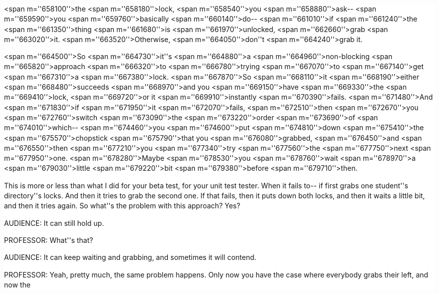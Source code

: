   <span m=''658100''>the</span> <span m=''658180''>lock,</span> <span m=''658540''>you</span>
  <span m=''658880''>ask--</span> <span m=''659590''>you</span> <span m=''659760''>basically</span>
  <span m=''660140''>do--</span> <span m=''661010''>if</span> <span m=''661240''>the</span>
  <span m=''661350''>thing</span> <span m=''661680''>is</span> <span m=''661970''>unlocked,</span>
  <span m=''662660''>grab</span> <span m=''663020''>it.</span> <span m=''663520''>Otherwise,</span>
  <span m=''664050''>don''t</span> <span m=''664240''>grab it.</span> </p><p><span
  m=''664500''>So</span> <span m=''664730''>it''s</span> <span m=''664880''>a</span>
  <span m=''664960''>non-blocking</span> <span m=''665820''>approach</span> <span
  m=''666320''>to</span> <span m=''666780''>trying</span> <span m=''667070''>to</span>
  <span m=''667140''>get</span> <span m=''667310''>a</span> <span m=''667380''>lock.</span>
  <span m=''667870''>So</span> <span m=''668110''>it</span> <span m=''668190''>either</span>
  <span m=''668480''>succeeds</span> <span m=''668970''>and you</span> <span m=''669150''>have</span>
  <span m=''669330''>the</span> <span m=''669410''>lock,</span> <span m=''669720''>or
  it</span> <span m=''669910''>instantly</span> <span m=''670390''>fails.</span> <span
  m=''671480''>And</span> <span m=''671830''>if</span> <span m=''671950''>it</span>
  <span m=''672070''>fails,</span> <span m=''672510''>then</span> <span m=''672670''>you</span>
  <span m=''672760''>switch</span> <span m=''673090''>the</span> <span m=''673220''>order</span>
  <span m=''673690''>of</span> <span m=''674010''>which--</span> <span m=''674460''>you</span>
  <span m=''674600''>put</span> <span m=''674810''>down</span> <span m=''675410''>the</span>
  <span m=''675570''>chopstick</span> <span m=''675790''>that you</span> <span m=''676080''>grabbed,</span>
  <span m=''676450''>and</span> <span m=''676550''>then</span> <span m=''677210''>you</span>
  <span m=''677340''>try</span> <span m=''677560''>the</span> <span m=''677750''>next</span>
  <span m=''677950''>one.</span> <span m=''678280''>Maybe</span> <span m=''678530''>you</span>
  <span m=''678760''>wait</span> <span m=''678970''>a</span> <span m=''679030''>little</span>
  <span m=''679220''>bit</span> <span m=''679380''>before</span> <span m=''679710''>then.</span>
  </p><p><span m=''681410''>This</span> <span m=''681600''>is</span> <span m=''681910''>more</span>
  <span m=''682220''>or</span> <span m=''682330''>less</span> <span m=''682700''>than</span>
  <span m=''682790''>what</span> <span m=''682950''>I</span> <span m=''683040''>did</span>
  <span m=''683420''>for</span> <span m=''684990''>your</span> <span m=''685730''>beta</span>
  <span m=''686010''>test,</span> <span m=''686410''>for</span> <span m=''686510''>your</span>
  <span m=''686660''>unit</span> <span m=''686980''>test</span> <span m=''687310''>tester.</span>
  <span m=''688520''>When</span> <span m=''688820''>it</span> <span m=''688970''>fails</span>
  <span m=''689290''>to--</span> <span m=''690020''>if</span> <span m=''690230''>first</span>
  <span m=''690530''>grabs</span> <span m=''690890''>one</span> <span m=''691110''>student''s</span>
  <span m=''691510''>directory''s</span> <span m=''692060''>locks.</span> <span m=''692790''>And</span>
  <span m=''692980''>then</span> <span m=''693270''>it</span> <span m=''693410''>tries</span>
  <span m=''693670''>to</span> <span m=''693750''>grab</span> <span m=''693970''>the</span>
  <span m=''694050''>second</span> <span m=''694310''>one.</span> <span m=''694850''>If</span>
  <span m=''694970''>that</span> <span m=''695190''>fails,</span> <span m=''695580''>then</span>
  <span m=''695900''>it</span> <span m=''696250''>puts</span> <span m=''696480''>down</span>
  <span m=''696670''>both</span> <span m=''696890''>locks,</span> <span m=''697310''>and</span>
  <span m=''697520''>then</span> <span m=''697790''>it waits</span> <span m=''698150''>a</span>
  <span m=''698200''>little</span> <span m=''698420''>bit,</span> <span m=''698630''>and</span>
  <span m=''698750''>then</span> <span m=''698890''>it</span> <span m=''698980''>tries</span>
  <span m=''699290''>again.</span> <span m=''700420''>So</span> <span m=''701630''>what''s</span>
  <span m=''701810''>the</span> <span m=''702000''>problem</span> <span m=''702310''>with</span>
  <span m=''702460''>this</span> <span m=''702660''>approach?</span> <span m=''710290''>Yes?</span>
  </p><p><span m=''710605''>AUDIENCE: It can still hold up.</span> </p><p><span m=''714380''>PROFESSOR:
  What''s</span> <span m=''714560''>that?</span> </p><p><span m=''714780''>AUDIENCE:
  It can</span> <span m=''715269''>keep</span> <span m=''716247''>waiting and</span>
  <span m=''716736''>grabbing,</span> <span m=''717225''>and</span> <span m=''717714''>sometimes</span>
  <span m=''718203''>it will</span> <span m=''718692''>contend.</span> </p><p><span
  m=''719181''>PROFESSOR: Yeah,</span> <span m=''719670''>pretty</span> <span m=''720160''>much,</span>
  <span m=''720380''>the</span> <span m=''720450''>same</span> <span m=''720750''>problem</span>
  <span m=''721100''>happens.</span> <span m=''721790''>Only</span> <span m=''722940''>now</span>
  <span m=''723290''>you</span> <span m=''723490''>have</span> <span m=''723690''>the</span>
  <span m=''723780''>case</span> <span m=''724070''>where</span> <span m=''724230''>everybody</span>
  <span m=''724570''>grabs</span> <span m=''724840''>their</span> <span m=''724990''>left,</span>
  <span m=''725570''>and</span> <span m=''725720''>now</span> <span m=''725940''>the</span>